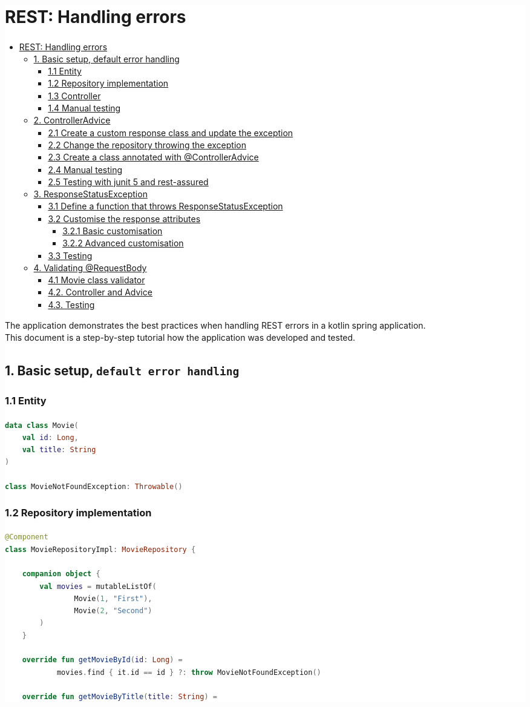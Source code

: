 
# REST: Handling errors

- [REST: Handling errors](#rest-handling-errors)
  - [1. Basic setup, default error handling](#1-basic-setup-default-error-handling)
    - [1.1 Entity](#11-entity)
    - [1.2 Repository implementation](#12-repository-implementation)
    - [1.3 Controller](#13-controller)
    - [1.4 Manual testing](#14-manual-testing)
  - [2. ControllerAdvice](#2-controlleradvice)
    - [2.1 Create a custom response class and update the exception](#21-create-a-custom-response-class-and-update-the-exception)
    - [2.2 Change the repository throwing the exception](#22-change-the-repository-throwing-the-exception)
    - [2.3 Create a class annotated with @ControllerAdvice](#23-create-a-class-annotated-with-controlleradvice)
    - [2.4 Manual testing](#24-manual-testing)
    - [2.5 Testing with junit 5 and rest-assured](#25-testing-with-junit-5-and-rest-assured)
  - [3. ResponseStatusException](#3-responsestatusexception)
    - [3.1 Define a function that throws ResponseStatusException](#31-define-a-function-that-throws-responsestatusexception)
    - [3.2 Customise the response attributes](#32-customise-the-response-attributes)
      - [3.2.1 Basic customisation](#321-basic-customisation)
      - [3.2.2 Advanced customisation](#322-advanced-customisation)
    - [3.3 Testing](#33-testing)
  - [4. Validating @RequestBody](#4-validating-requestbody)
    - [4.1 Movie class validator](#41-movie-class-validator)
    - [4.2. Controller and Advice](#42-controller-and-advice)
    - [4.3. Testing](#43-testing)

The application demonstrates the best practices when handling REST errors in a kotlin spring application.  
This document is a step-by-step tutorial how the application was developed and tested.

## 1. Basic setup, `default error handling`

### 1.1 Entity

```kotlin
data class Movie(
    val id: Long,
    val title: String
)

class MovieNotFoundException: Throwable()
```

### 1.2 Repository implementation

```kotlin
@Component
class MovieRepositoryImpl: MovieRepository {

    companion object {
        val movies = mutableListOf(
                Movie(1, "First"),
                Movie(2, "Second")
        )
    }

    override fun getMovieById(id: Long) =
            movies.find { it.id == id } ?: throw MovieNotFoundException()

    override fun getMovieByTitle(title: String) =
```